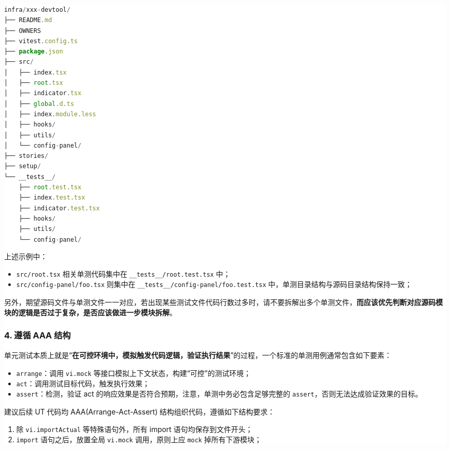 ```JavaScript
infra/xxx-devtool/
├── README.md
├── OWNERS
├── vitest.config.ts
├── package.json
├── src/
│   ├── index.tsx
│   ├── root.tsx
│   ├── indicator.tsx
│   ├── global.d.ts
│   ├── index.module.less
│   ├── hooks/
│   ├── utils/
│   └── config-panel/
├── stories/
├── setup/
└── __tests__/
    ├── root.test.tsx
    ├── index.test.tsx
    ├── indicator.test.tsx
    ├── hooks/
    ├── utils/
    └── config-panel/
```

上述示例中：

- `src/root.tsx` 相关单测代码集中在 `__tests__/root.test.tsx` 中；
- `src/config-panel/foo.tsx` 则集中在 `__tests__/config-panel/foo.test.tsx` 中，单测目录结构与源码目录结构保持一致；

另外，期望源码文件与单测文件一一对应，若出现某些测试文件代码行数过多时，请不要拆解出多个单测文件，**而应该优先判断对应源码模块的逻辑是否过于复杂，是否应该做进一步模块拆解**。

### 4.  遵循 AAA 结构

单元测试本质上就是“**在可控环境中，模拟触发代码逻辑，验证执行结果**”的过程，一个标准的单测用例通常包含如下要素：

- `arrange`：调用 `vi.mock` 等接口模拟上下文状态，构建“可控”的测试环境；
- `act`：调用测试目标代码，触发执行效果；
- `assert`：检测，验证 act 的响应效果是否符合预期，注意，单测中务必包含足够完整的 `assert`，否则无法达成验证效果的目标。

建议后续 UT 代码均 AAA(Arrange-Act-Assert) 结构组织代码，遵循如下结构要求：

1.  除 `vi.importActual` 等特殊语句外，所有 import 语句均保存到文件开头；
2.  `import` 语句之后，放置全局 `vi.mock` 调用，原则上应 `mock` 掉所有下游模块；

